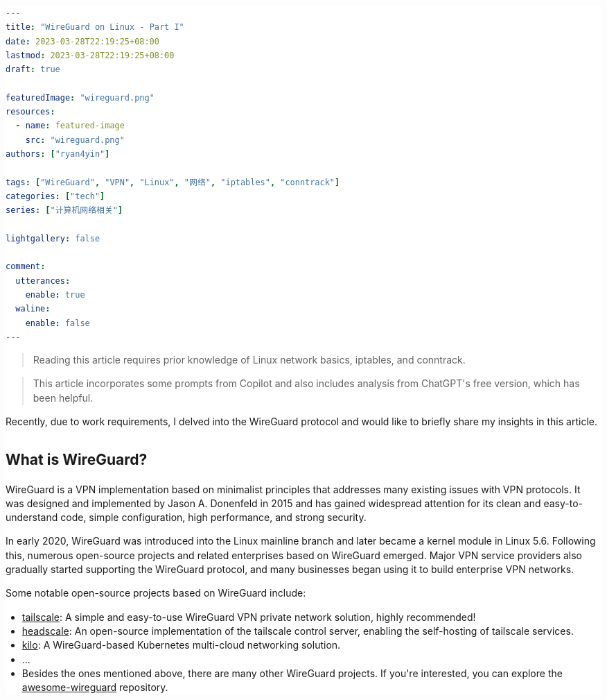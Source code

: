 ```yaml
---
title: "WireGuard on Linux - Part I"
date: 2023-03-28T22:19:25+08:00
lastmod: 2023-03-28T22:19:25+08:00
draft: true

featuredImage: "wireguard.png"
resources:
  - name: featured-image
    src: "wireguard.png"
authors: ["ryan4yin"]

tags: ["WireGuard", "VPN", "Linux", "网络", "iptables", "conntrack"]
categories: ["tech"]
series: ["计算机网络相关"]

lightgallery: false

comment:
  utterances:
    enable: true
  waline:
    enable: false
---
```


> Reading this article requires prior knowledge of Linux network basics, iptables, and
> conntrack.

> This article incorporates some prompts from Copilot and also includes analysis from
> ChatGPT's free version, which has been helpful.

Recently, due to work requirements, I delved into the WireGuard protocol and would like to
briefly share my insights in this article.

## What is WireGuard?

WireGuard is a VPN implementation based on minimalist principles that addresses many
existing issues with VPN protocols. It was designed and implemented by Jason A. Donenfeld
in 2015 and has gained widespread attention for its clean and easy-to-understand code,
simple configuration, high performance, and strong security.

In early 2020, WireGuard was introduced into the Linux mainline branch and later became a
kernel module in Linux 5.6. Following this, numerous open-source projects and related
enterprises based on WireGuard emerged. Major VPN service providers also gradually started
supporting the WireGuard protocol, and many businesses began using it to build enterprise
VPN networks.

Some notable open-source projects based on WireGuard include:

- [tailscale](https://github.com/tailscale/tailscale): A simple and easy-to-use WireGuard
  VPN private network solution, highly recommended!
- [headscale](https://github.com/juanfont/headscale): An open-source implementation of the
  tailscale control server, enabling the self-hosting of tailscale services.
- [kilo](https://github.com/squat/kilo): A WireGuard-based Kubernetes multi-cloud
  networking solution.
- ...
- Besides the ones mentioned above, there are many other WireGuard projects. If you're
  interested, you can explore the
  [awesome-wireguard](https://github.com/cedrickchee/awesome-wireguard) repository.
